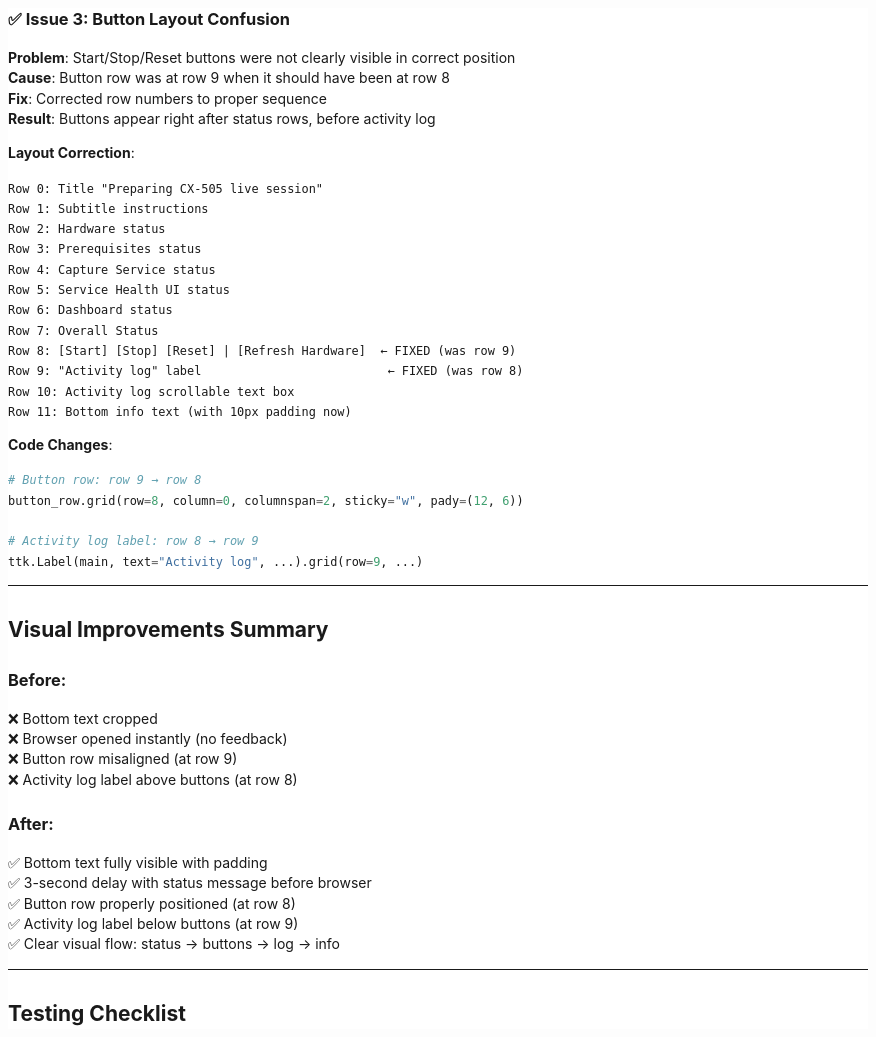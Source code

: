 
### ✅ Issue 3: Button Layout Confusion
**Problem**: Start/Stop/Reset buttons were not clearly visible in correct position  
**Cause**: Button row was at row 9 when it should have been at row 8  
**Fix**: Corrected row numbers to proper sequence  
**Result**: Buttons appear right after status rows, before activity log

**Layout Correction**:
```
Row 0: Title "Preparing CX-505 live session"
Row 1: Subtitle instructions
Row 2: Hardware status
Row 3: Prerequisites status
Row 4: Capture Service status
Row 5: Service Health UI status
Row 6: Dashboard status
Row 7: Overall Status
Row 8: [Start] [Stop] [Reset] | [Refresh Hardware]  ← FIXED (was row 9)
Row 9: "Activity log" label                          ← FIXED (was row 8)
Row 10: Activity log scrollable text box
Row 11: Bottom info text (with 10px padding now)
```

**Code Changes**:
```python
# Button row: row 9 → row 8
button_row.grid(row=8, column=0, columnspan=2, sticky="w", pady=(12, 6))

# Activity log label: row 8 → row 9
ttk.Label(main, text="Activity log", ...).grid(row=9, ...)
```

---

## Visual Improvements Summary

### Before:
❌ Bottom text cropped  
❌ Browser opened instantly (no feedback)  
❌ Button row misaligned (at row 9)  
❌ Activity log label above buttons (at row 8)

### After:
✅ Bottom text fully visible with padding  
✅ 3-second delay with status message before browser  
✅ Button row properly positioned (at row 8)  
✅ Activity log label below buttons (at row 9)  
✅ Clear visual flow: status → buttons → log → info

---

## Testing Checklist
